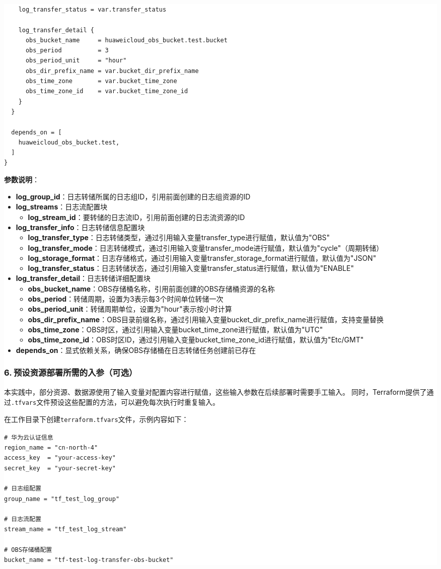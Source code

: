 ```hcl
    log_transfer_status = var.transfer_status

    log_transfer_detail {
      obs_bucket_name     = huaweicloud_obs_bucket.test.bucket
      obs_period          = 3
      obs_period_unit     = "hour"
      obs_dir_prefix_name = var.bucket_dir_prefix_name
      obs_time_zone       = var.bucket_time_zone
      obs_time_zone_id    = var.bucket_time_zone_id
    }
  }

  depends_on = [
    huaweicloud_obs_bucket.test,
  ]
}
```

**参数说明**：
- **log_group_id**：日志转储所属的日志组ID，引用前面创建的日志组资源的ID
- **log_streams**：日志流配置块
  - **log_stream_id**：要转储的日志流ID，引用前面创建的日志流资源的ID
- **log_transfer_info**：日志转储信息配置块
  - **log_transfer_type**：日志转储类型，通过引用输入变量transfer_type进行赋值，默认值为"OBS"
  - **log_transfer_mode**：日志转储模式，通过引用输入变量transfer_mode进行赋值，默认值为"cycle"（周期转储）
  - **log_storage_format**：日志存储格式，通过引用输入变量transfer_storage_format进行赋值，默认值为"JSON"
  - **log_transfer_status**：日志转储状态，通过引用输入变量transfer_status进行赋值，默认值为"ENABLE"
- **log_transfer_detail**：日志转储详细配置块
  - **obs_bucket_name**：OBS存储桶名称，引用前面创建的OBS存储桶资源的名称
  - **obs_period**：转储周期，设置为3表示每3个时间单位转储一次
  - **obs_period_unit**：转储周期单位，设置为"hour"表示按小时计算
  - **obs_dir_prefix_name**：OBS目录前缀名称，通过引用输入变量bucket_dir_prefix_name进行赋值，支持变量替换
  - **obs_time_zone**：OBS时区，通过引用输入变量bucket_time_zone进行赋值，默认值为"UTC"
  - **obs_time_zone_id**：OBS时区ID，通过引用输入变量bucket_time_zone_id进行赋值，默认值为"Etc/GMT"
- **depends_on**：显式依赖关系，确保OBS存储桶在日志转储任务创建前已存在

### 6. 预设资源部署所需的入参（可选）

本实践中，部分资源、数据源使用了输入变量对配置内容进行赋值，这些输入参数在后续部署时需要手工输入。
同时，Terraform提供了通过`.tfvars`文件预设这些配置的方法，可以避免每次执行时重复输入。

在工作目录下创建`terraform.tfvars`文件，示例内容如下：

```hcl
# 华为云认证信息
region_name = "cn-north-4"
access_key  = "your-access-key"
secret_key  = "your-secret-key"

# 日志组配置
group_name = "tf_test_log_group"

# 日志流配置
stream_name = "tf_test_log_stream"

# OBS存储桶配置
bucket_name = "tf-test-log-transfer-obs-bucket"
```
